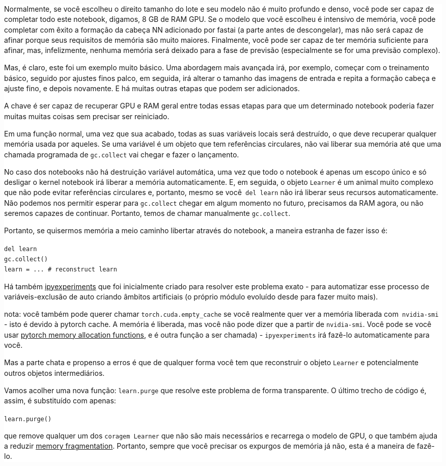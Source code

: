 Normalmente, se você escolheu o direito tamanho do lote e seu modelo não é muito profundo e denso, você pode ser capaz de completar todo este notebook, digamos, 8 GB de RAM GPU. Se o modelo que você escolheu é intensivo de memória, você pode completar com êxito a formação da cabeça NN adicionado por fastai (a parte antes de descongelar), mas não será capaz de afinar porque seus requisitos de memória são muito maiores. Finalmente, você pode ser capaz de ter memória suficiente para afinar, mas, infelizmente, nenhuma memória será deixado para a fase de previsão (especialmente se for uma previsão complexo).

Mas, é claro, este foi um exemplo muito básico. Uma abordagem mais avançada irá, por exemplo, começar com o treinamento básico, seguido por ajustes finos palco, em seguida, irá alterar o tamanho das imagens de entrada e repita a formação cabeça e ajuste fino, e depois novamente. E há muitas outras etapas que podem ser adicionados.

A chave é ser capaz de recuperar GPU e RAM geral entre todas essas etapas para que um determinado notebook poderia fazer muitas muitas coisas sem precisar ser reiniciado.

Em uma função normal, uma vez que sua acabado, todas as suas variáveis ​​locais será destruído, o que deve recuperar qualquer memória usada por aqueles. Se uma variável é um objeto que tem referências circulares, não vai liberar sua memória até que uma chamada programada de `gc.collect` vai chegar e fazer o lançamento.

No caso dos notebooks não há destruição variável automática, uma vez que todo o notebook é apenas um escopo único e só desligar o kernel notebook irá liberar a memória automaticamente. E, em seguida, o objeto `Learner` é um animal muito complexo que não pode evitar referências circulares e, portanto, mesmo se você` del learn` não irá liberar seus recursos automaticamente. Não podemos nos permitir esperar para `gc.collect` chegar em algum momento no futuro, precisamos da RAM agora, ou não seremos capazes de continuar. Portanto, temos de chamar manualmente `gc.collect`.

Portanto, se quisermos memória a meio caminho libertar através do notebook, a maneira estranha de fazer isso é:

```
del learn
gc.collect()
learn = ... # reconstruct learn
```

Há também [ipyexperiments](https://github.com/stas00/ipyexperiments/) que foi inicialmente criado para resolver este problema exato - para automatizar esse processo de variáveis-exclusão de auto criando âmbitos artificiais (o próprio módulo evoluído desde para fazer muito mais).

nota: você também pode querer chamar `torch.cuda.empty_cache` se você realmente quer ver a memória liberada com` nvidia-smi` - isto é devido à pytorch cache. A memória é liberada, mas você não pode dizer que a partir de `nvidia-smi`. Você pode se você usar [pytorch memory allocation functions](https://pytorch.org/docs/stable/notes/cuda.html#memory-management), e é outra função a ser chamada) - `ipyexperiments` irá fazê-lo automaticamente para você.

Mas a parte chata e propenso a erros é que de qualquer forma você tem que reconstruir o objeto `Learner` e potencialmente outros objetos intermediários.

Vamos acolher uma nova função: `learn.purge` que resolve este problema de forma transparente. O último trecho de código é, assim, é substituído com apenas:

```
learn.purge()
```
que remove qualquer um dos `coragem Learner` que não são mais necessários e recarrega o modelo de GPU, o que também ajuda a reduzir [memory fragmentation](/dev/gpu.html#gpu-ram-fragmentation). Portanto, sempre que você precisar os expurgos de memória já não, esta é a maneira de fazê-lo.
